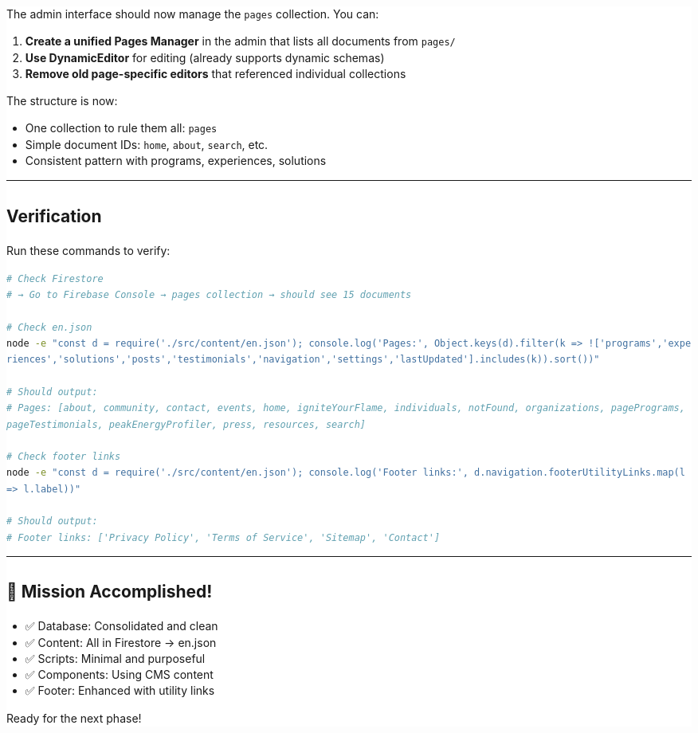The admin interface should now manage the `pages` collection. You can:

1. **Create a unified Pages Manager** in the admin that lists all documents from `pages/`
2. **Use DynamicEditor** for editing (already supports dynamic schemas)
3. **Remove old page-specific editors** that referenced individual collections

The structure is now:
- One collection to rule them all: `pages`
- Simple document IDs: `home`, `about`, `search`, etc.
- Consistent pattern with programs, experiences, solutions

---

## Verification

Run these commands to verify:

```bash
# Check Firestore
# → Go to Firebase Console → pages collection → should see 15 documents

# Check en.json
node -e "const d = require('./src/content/en.json'); console.log('Pages:', Object.keys(d).filter(k => !['programs','experiences','solutions','posts','testimonials','navigation','settings','lastUpdated'].includes(k)).sort())"

# Should output:
# Pages: [about, community, contact, events, home, igniteYourFlame, individuals, notFound, organizations, pagePrograms, pageTestimonials, peakEnergyProfiler, press, resources, search]

# Check footer links
node -e "const d = require('./src/content/en.json'); console.log('Footer links:', d.navigation.footerUtilityLinks.map(l => l.label))"

# Should output:
# Footer links: ['Privacy Policy', 'Terms of Service', 'Sitemap', 'Contact']
```

---

## 🎉 Mission Accomplished!

- ✅ Database: Consolidated and clean
- ✅ Content: All in Firestore → en.json
- ✅ Scripts: Minimal and purposeful
- ✅ Components: Using CMS content
- ✅ Footer: Enhanced with utility links

Ready for the next phase!
